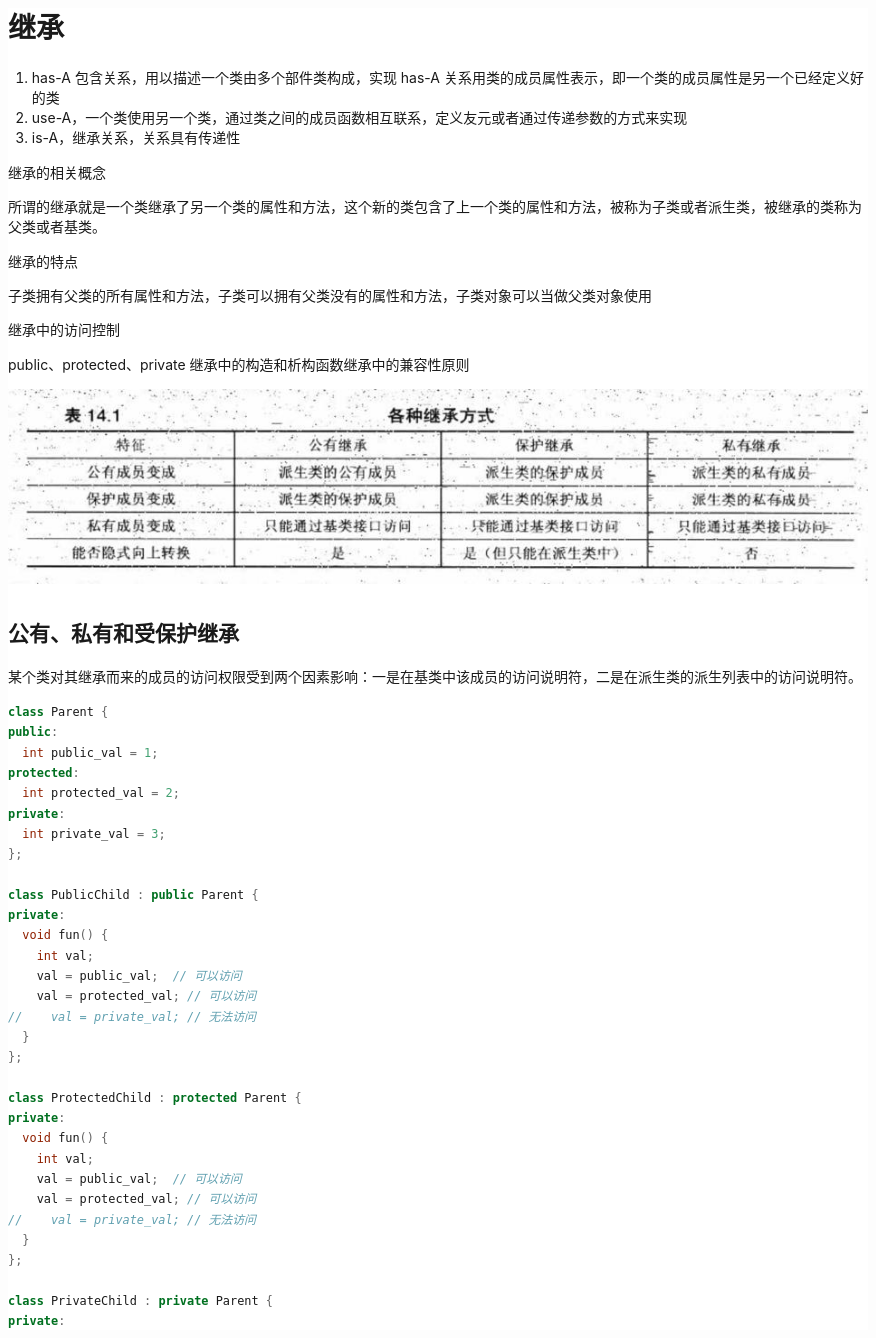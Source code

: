 # 继承

1. has-A 包含关系，用以描述一个类由多个部件类构成，实现 has-A 关系用类的成员属性表示，即一个类的成员属性是另一个已经定义好的类
2. use-A，一个类使用另一个类，通过类之间的成员函数相互联系，定义友元或者通过传递参数的方式来实现
3. is-A，继承关系，关系具有传递性

继承的相关概念

所谓的继承就是一个类继承了另一个类的属性和方法，这个新的类包含了上一个类的属性和方法，被称为子类或者派生类，被继承的类称为父类或者基类。

继承的特点

子类拥有父类的所有属性和方法，子类可以拥有父类没有的属性和方法，子类对象可以当做父类对象使用

继承中的访问控制

public、protected、private 继承中的构造和析构函数继承中的兼容性原则

![1](../用法总结/assets/1.jpg)

## 公有、私有和受保护继承

某个类对其继承而来的成员的访问权限受到两个因素影响：一是在基类中该成员的访问说明符，二是在派生类的派生列表中的访问说明符。

```c++
class Parent {
public:
  int public_val = 1;
protected:
  int protected_val = 2;
private:
  int private_val = 3;
};

class PublicChild : public Parent {
private:
  void fun() {
    int val;
    val = public_val;  // 可以访问
    val = protected_val; // 可以访问
//    val = private_val; // 无法访问
  }
};

class ProtectedChild : protected Parent {
private:
  void fun() {
    int val;
    val = public_val;  // 可以访问
    val = protected_val; // 可以访问
//    val = private_val; // 无法访问
  }
};

class PrivateChild : private Parent {
private:
```